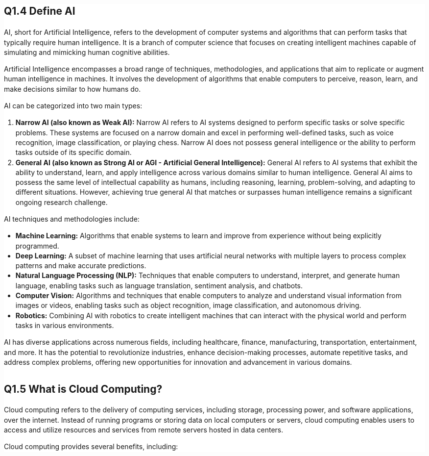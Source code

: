 ## Q1.4 Define AI

AI, short for Artificial Intelligence, refers to the development of computer systems and algorithms that can perform tasks that typically require human intelligence. It is a branch of computer science that focuses on creating intelligent machines capable of simulating and mimicking human cognitive abilities.

Artificial Intelligence encompasses a broad range of techniques, methodologies, and applications that aim to replicate or augment human intelligence in machines. It involves the development of algorithms that enable computers to perceive, reason, learn, and make decisions similar to how humans do.

AI can be categorized into two main types:

1. **Narrow AI (also known as Weak AI):** Narrow AI refers to AI systems designed to perform specific tasks or solve specific problems. These systems are focused on a narrow domain and excel in performing well-defined tasks, such as voice recognition, image classification, or playing chess. Narrow AI does not possess general intelligence or the ability to perform tasks outside of its specific domain.
2. **General AI (also known as Strong AI or AGI - Artificial General Intelligence):** General AI refers to AI systems that exhibit the ability to understand, learn, and apply intelligence across various domains similar to human intelligence. General AI aims to possess the same level of intellectual capability as humans, including reasoning, learning, problem-solving, and adapting to different situations. However, achieving true general AI that matches or surpasses human intelligence remains a significant ongoing research challenge.

AI techniques and methodologies include:

- **Machine Learning:** Algorithms that enable systems to learn and improve from experience without being explicitly programmed.
- **Deep Learning:** A subset of machine learning that uses artificial neural networks with multiple layers to process complex patterns and make accurate predictions.
- **Natural Language Processing (NLP):** Techniques that enable computers to understand, interpret, and generate human language, enabling tasks such as language translation, sentiment analysis, and chatbots.
- **Computer Vision:** Algorithms and techniques that enable computers to analyze and understand visual information from images or videos, enabling tasks such as object recognition, image classification, and autonomous driving.
- **Robotics:** Combining AI with robotics to create intelligent machines that can interact with the physical world and perform tasks in various environments.

AI has diverse applications across numerous fields, including healthcare, finance, manufacturing, transportation, entertainment, and more. It has the potential to revolutionize industries, enhance decision-making processes, automate repetitive tasks, and address complex problems, offering new opportunities for innovation and advancement in various domains.

## Q1.5 What is Cloud Computing?

Cloud computing refers to the delivery of computing services, including storage, processing power, and software applications, over the internet. Instead of running programs or storing data on local computers or servers, cloud computing enables users to access and utilize resources and services from remote servers hosted in data centers.

Cloud computing provides several benefits, including:

